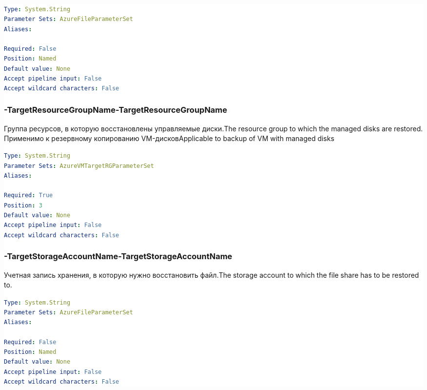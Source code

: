 ```yaml
Type: System.String
Parameter Sets: AzureFileParameterSet
Aliases:

Required: False
Position: Named
Default value: None
Accept pipeline input: False
Accept wildcard characters: False
```

### <span data-ttu-id="a6242-213">-TargetResourceGroupName</span><span class="sxs-lookup"><span data-stu-id="a6242-213">-TargetResourceGroupName</span></span>

<span data-ttu-id="a6242-214">Группа ресурсов, в которую восстановлены управляемые диски.</span><span class="sxs-lookup"><span data-stu-id="a6242-214">The resource group to which the managed disks are restored.</span></span> <span data-ttu-id="a6242-215">Применимо к резервному копированию VM-дисков</span><span class="sxs-lookup"><span data-stu-id="a6242-215">Applicable to backup of VM with managed disks</span></span>

```yaml
Type: System.String
Parameter Sets: AzureVMTargetRGParameterSet
Aliases:

Required: True
Position: 3
Default value: None
Accept pipeline input: False
Accept wildcard characters: False
```

### <span data-ttu-id="a6242-216">-TargetStorageAccountName</span><span class="sxs-lookup"><span data-stu-id="a6242-216">-TargetStorageAccountName</span></span>

<span data-ttu-id="a6242-217">Учетная запись хранения, в которую нужно восстановить файл.</span><span class="sxs-lookup"><span data-stu-id="a6242-217">The storage account to which the file share has to be restored to.</span></span>

```yaml
Type: System.String
Parameter Sets: AzureFileParameterSet
Aliases:

Required: False
Position: Named
Default value: None
Accept pipeline input: False
Accept wildcard characters: False
```
